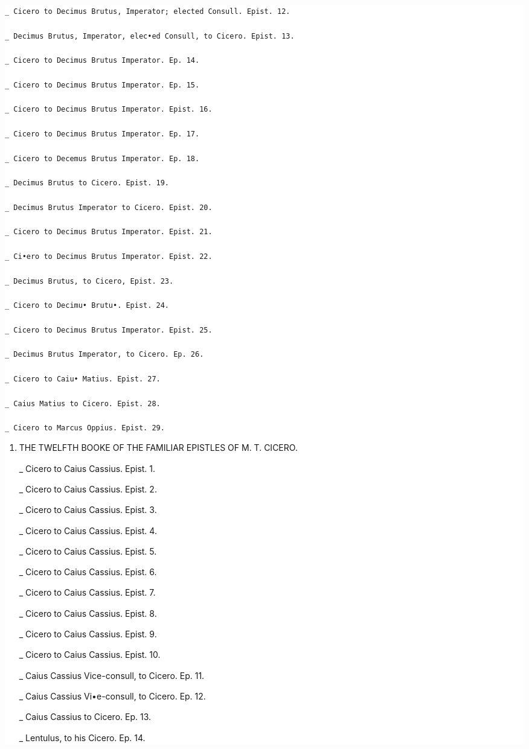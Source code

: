     _ Cicero to Decimus Brutus, Imperator; elected Consull. Epist. 12.

    _ Decimus Brutus, Imperator, elec•ed Consull, to Cicero. Epist. 13.

    _ Cicero to Decimus Brutus Imperator. Ep. 14.

    _ Cicero to Decimus Brutus Imperator. Ep. 15.

    _ Cicero to Decimus Brutus Imperator. Epist. 16.

    _ Cicero to Decimus Brutus Imperator. Ep. 17.

    _ Cicero to Decemus Brutus Imperator. Ep. 18.

    _ Decimus Brutus to Cicero. Epist. 19.

    _ Decimus Brutus Imperator to Cicero. Epist. 20.

    _ Cicero to Decimus Brutus Imperator. Epist. 21.

    _ Ci•ero to Decimus Brutus Imperator. Epist. 22.

    _ Decimus Brutus, to Cicero, Epist. 23.

    _ Cicero to Decimu• Brutu•. Epist. 24.

    _ Cicero to Decimus Brutus Imperator. Epist. 25.

    _ Decimus Brutus Imperator, to Cicero. Ep. 26.

    _ Cicero to Caiu• Matius. Epist. 27.

    _ Caius Matius to Cicero. Epist. 28.

    _ Cicero to Marcus Oppius. Epist. 29.

1. THE TWELFTH BOOKE OF THE FAMILIAR EPISTLES OF M. T. CICERO.

    _ Cicero to Caius Cassius. Epist. 1.

    _ Cicero to Caius Cassius. Epist. 2.

    _ Cicero to Caius Cassius. Epist. 3.

    _ Cicero to Caius Cassius. Epist. 4.

    _ Cicero to Caius Cassius. Epist. 5.

    _ Cicero to Caius Cassius. Epist. 6.

    _ Cicero to Caius Cassius. Epist. 7.

    _ Cicero to Caius Cassius. Epist. 8.

    _ Cicero to Caius Cassius. Epist. 9.

    _ Cicero to Caius Cassius. Epist. 10.

    _ Caius Cassius Vice-consull, to Cicero. Ep. 11.

    _ Caius Cassius Vi•e-consull, to Cicero. Ep. 12.

    _ Caius Cassius to Cicero. Ep. 13.

    _ Lentulus, to his Cicero. Ep. 14.
